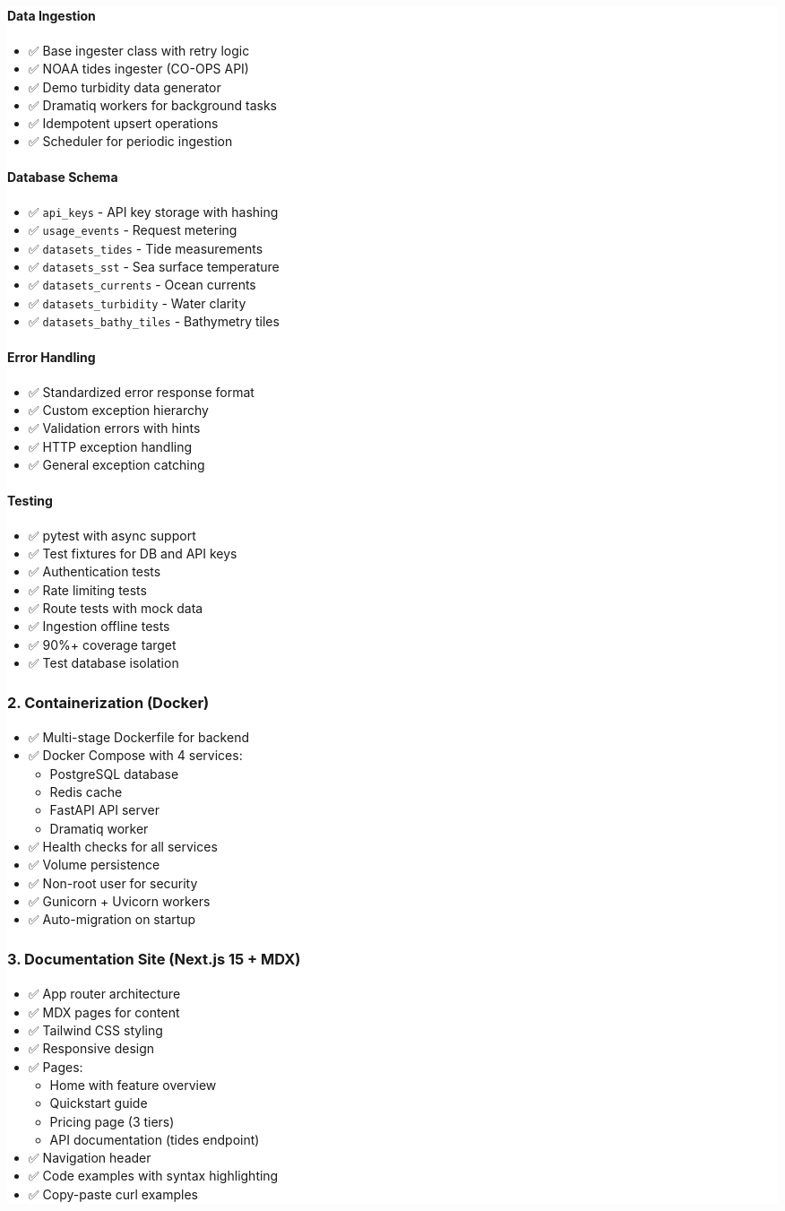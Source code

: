 #### Data Ingestion
- ✅ Base ingester class with retry logic
- ✅ NOAA tides ingester (CO-OPS API)
- ✅ Demo turbidity data generator
- ✅ Dramatiq workers for background tasks
- ✅ Idempotent upsert operations
- ✅ Scheduler for periodic ingestion

#### Database Schema
- ✅ `api_keys` - API key storage with hashing
- ✅ `usage_events` - Request metering
- ✅ `datasets_tides` - Tide measurements
- ✅ `datasets_sst` - Sea surface temperature
- ✅ `datasets_currents` - Ocean currents
- ✅ `datasets_turbidity` - Water clarity
- ✅ `datasets_bathy_tiles` - Bathymetry tiles

#### Error Handling
- ✅ Standardized error response format
- ✅ Custom exception hierarchy
- ✅ Validation errors with hints
- ✅ HTTP exception handling
- ✅ General exception catching

#### Testing
- ✅ pytest with async support
- ✅ Test fixtures for DB and API keys
- ✅ Authentication tests
- ✅ Rate limiting tests
- ✅ Route tests with mock data
- ✅ Ingestion offline tests
- ✅ 90%+ coverage target
- ✅ Test database isolation

### 2. Containerization (Docker)

- ✅ Multi-stage Dockerfile for backend
- ✅ Docker Compose with 4 services:
  - PostgreSQL database
  - Redis cache
  - FastAPI API server
  - Dramatiq worker
- ✅ Health checks for all services
- ✅ Volume persistence
- ✅ Non-root user for security
- ✅ Gunicorn + Uvicorn workers
- ✅ Auto-migration on startup

### 3. Documentation Site (Next.js 15 + MDX)

- ✅ App router architecture
- ✅ MDX pages for content
- ✅ Tailwind CSS styling
- ✅ Responsive design
- ✅ Pages:
  - Home with feature overview
  - Quickstart guide
  - Pricing page (3 tiers)
  - API documentation (tides endpoint)
- ✅ Navigation header
- ✅ Code examples with syntax highlighting
- ✅ Copy-paste curl examples
